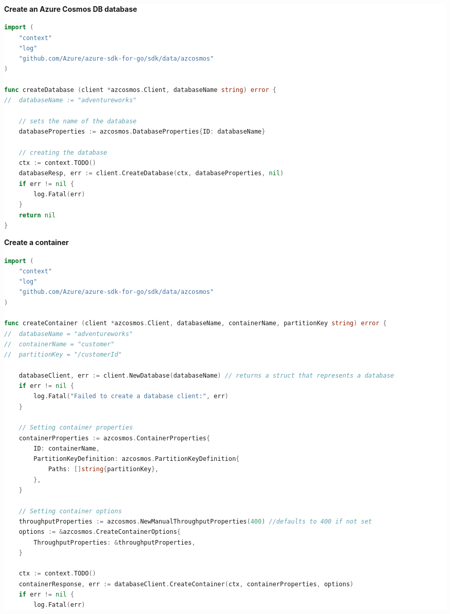 **Create an Azure Cosmos DB database**

```go
import (
	"context"
	"log"
	"github.com/Azure/azure-sdk-for-go/sdk/data/azcosmos"
)

func createDatabase (client *azcosmos.Client, databaseName string) error {
//	databaseName := "adventureworks"

	// sets the name of the database
	databaseProperties := azcosmos.DatabaseProperties{ID: databaseName}

	// creating the database
	ctx := context.TODO()
	databaseResp, err := client.CreateDatabase(ctx, databaseProperties, nil)
	if err != nil {
		log.Fatal(err)
	}
	return nil
}
```

**Create a container**

```go
import (
	"context"
	"log"
	"github.com/Azure/azure-sdk-for-go/sdk/data/azcosmos"
)

func createContainer (client *azcosmos.Client, databaseName, containerName, partitionKey string) error {
//	databaseName = "adventureworks"
//	containerName = "customer"
//	partitionKey = "/customerId"
	
	databaseClient, err := client.NewDatabase(databaseName) // returns a struct that represents a database
	if err != nil {
		log.Fatal("Failed to create a database client:", err)
	}

	// Setting container properties
	containerProperties := azcosmos.ContainerProperties{
		ID: containerName,
		PartitionKeyDefinition: azcosmos.PartitionKeyDefinition{
			Paths: []string{partitionKey},
		},
	}

	// Setting container options 
	throughputProperties := azcosmos.NewManualThroughputProperties(400) //defaults to 400 if not set
	options := &azcosmos.CreateContainerOptions{
		ThroughputProperties: &throughputProperties,
	}

	ctx := context.TODO()
	containerResponse, err := databaseClient.CreateContainer(ctx, containerProperties, options)
	if err != nil {
		log.Fatal(err)
```